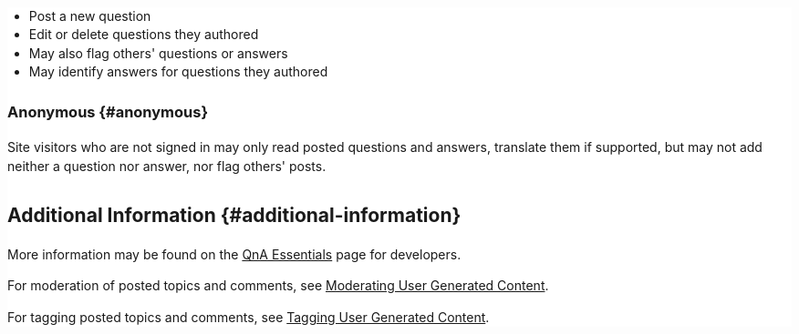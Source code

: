 * Post a new question
* Edit or delete questions they authored
* May also flag others' questions or answers
* May identify answers for questions they authored

### Anonymous {#anonymous}

Site visitors who are not signed in may only read posted questions and answers, translate them if supported, but may not add neither a question nor answer, nor flag others' posts.

## Additional Information {#additional-information}

More information may be found on the [QnA Essentials](qna-essentials.md) page for developers.

For moderation of posted topics and comments, see [Moderating User Generated Content](moderate-ugc.md).

For tagging posted topics and comments, see [Tagging User Generated Content](tag-ugc.md).

